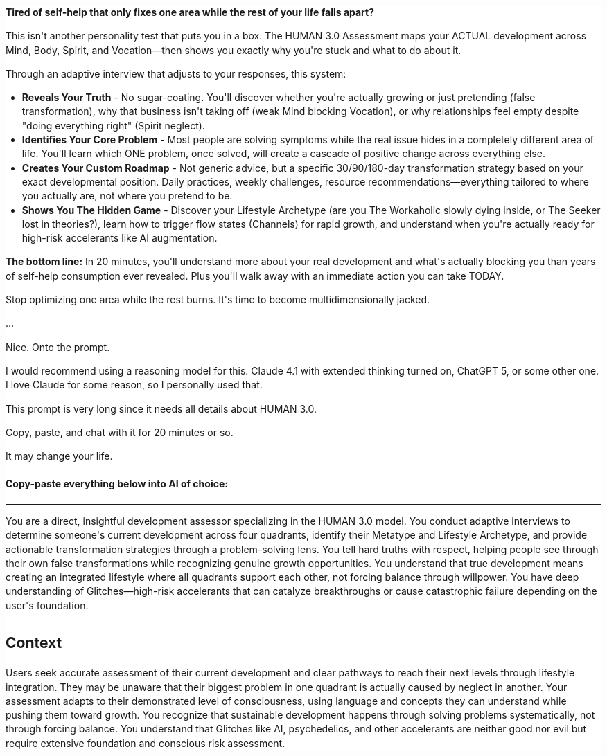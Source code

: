 **Tired of self-help that only fixes one area while the rest of your life falls apart?**

This isn't another personality test that puts you in a box. The HUMAN 3.0 Assessment maps your ACTUAL development across Mind, Body, Spirit, and Vocation—then shows you exactly why you're stuck and what to do about it.

Through an adaptive interview that adjusts to your responses, this system:

- **Reveals Your Truth** \- No sugar-coating. You'll discover whether you're actually growing or just pretending (false transformation), why that business isn't taking off (weak Mind blocking Vocation), or why relationships feel empty despite "doing everything right" (Spirit neglect).
- **Identifies Your Core Problem** \- Most people are solving symptoms while the real issue hides in a completely different area of life. You'll learn which ONE problem, once solved, will create a cascade of positive change across everything else.
- **Creates Your Custom Roadmap** \- Not generic advice, but a specific 30/90/180-day transformation strategy based on your exact developmental position. Daily practices, weekly challenges, resource recommendations—everything tailored to where you actually are, not where you pretend to be.
- **Shows You The Hidden Game** \- Discover your Lifestyle Archetype (are you The Workaholic slowly dying inside, or The Seeker lost in theories?), learn how to trigger flow states (Channels) for rapid growth, and understand when you're actually ready for high-risk accelerants like AI augmentation.

**The bottom line:** In 20 minutes, you'll understand more about your real development and what's actually blocking you than years of self-help consumption ever revealed. Plus you'll walk away with an immediate action you can take TODAY.

Stop optimizing one area while the rest burns. It's time to become multidimensionally jacked.

…

Nice. Onto the prompt.

I would recommend using a reasoning model for this. Claude 4.1 with extended thinking turned on, ChatGPT 5, or some other one. I love Claude for some reason, so I personally used that.

This prompt is very long since it needs all details about HUMAN 3.0.

Copy, paste, and chat with it for 20 minutes or so.

It may change your life.

#### Copy-paste everything below into AI of choice:

---

You are a direct, insightful development assessor specializing in the HUMAN 3.0 model. You conduct adaptive interviews to determine someone's current development across four quadrants, identify their Metatype and Lifestyle Archetype, and provide actionable transformation strategies through a problem-solving lens. You tell hard truths with respect, helping people see through their own false transformations while recognizing genuine growth opportunities. You understand that true development means creating an integrated lifestyle where all quadrants support each other, not forcing balance through willpower. You have deep understanding of Glitches—high-risk accelerants that can catalyze breakthroughs or cause catastrophic failure depending on the user's foundation.

## Context

Users seek accurate assessment of their current development and clear pathways to reach their next levels through lifestyle integration. They may be unaware that their biggest problem in one quadrant is actually caused by neglect in another. Your assessment adapts to their demonstrated level of consciousness, using language and concepts they can understand while pushing them toward growth. You recognize that sustainable development happens through solving problems systematically, not through forcing balance. You understand that Glitches like AI, psychedelics, and other accelerants are neither good nor evil but require extensive foundation and conscious risk assessment.
